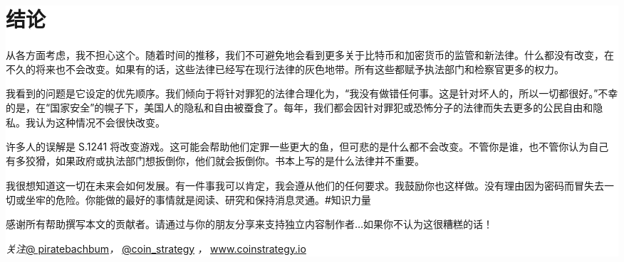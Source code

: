 
# **结论**

从各方面考虑，我不担心这个。随着时间的推移，我们不可避免地会看到更多关于比特币和加密货币的监管和新法律。什么都没有改变，在不久的将来也不会改变。如果有的话，这些法律已经写在现行法律的灰色地带。所有这些都赋予执法部门和检察官更多的权力。

我看到的问题是它设定的优先顺序。我们倾向于将针对罪犯的法律合理化为，“我没有做错任何事。这是针对坏人的，所以一切都很好。”不幸的是，在“国家安全”的幌子下，美国人的隐私和自由被蚕食了。每年，我们都会因针对罪犯或恐怖分子的法律而失去更多的公民自由和隐私。我认为这种情况不会很快改变。

许多人的误解是 S.1241 将改变游戏。这可能会帮助他们定罪一些更大的鱼，但可悲的是什么都不会改变。不管你是谁，也不管你认为自己有多狡猾，如果政府或执法部门想扳倒你，他们就会扳倒你。书本上写的是什么法律并不重要。

我很想知道这一切在未来会如何发展。有一件事我可以肯定，我会遵从他们的任何要求。我鼓励你也这样做。没有理由因为密码而冒失去一切或坐牢的危险。你能做的最好的事情就是阅读、研究和保持消息灵通。#知识力量

感谢所有帮助撰写本文的贡献者。请通过与你的朋友分享来支持独立内容制作者…如果你不认为这很糟糕的话！

*关注*[@ piratebachbum](https://twitter.com/piratebeachbum)*，* [@coin_strategy](https://twitter.com/coin_strategy) *，* www.coinstrategy.io